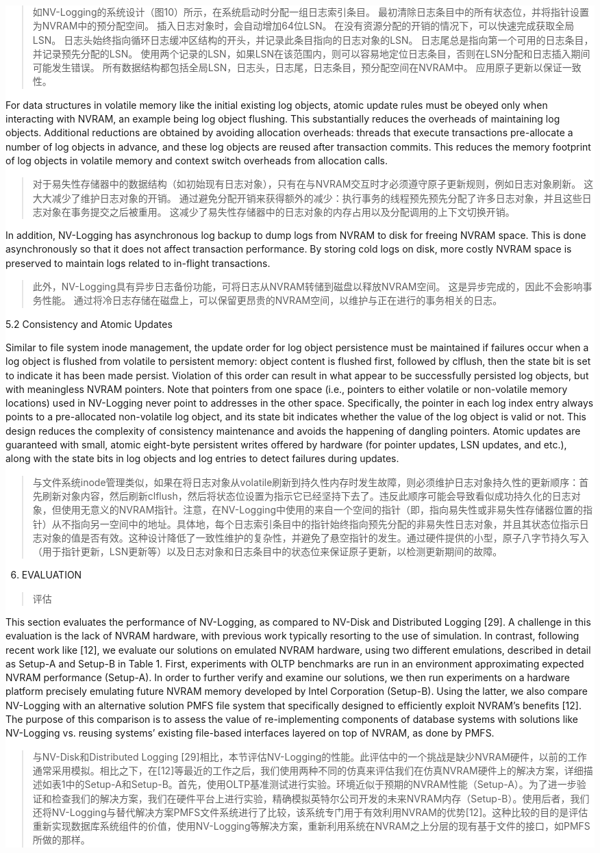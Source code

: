 > 如NV-Logging的系统设计（图10）所示，在系统启动时分配一组日志索引条目。 最初清除日志条目中的所有状态位，并将指针设置为NVRAM中的预分配空间。 插入日志对象时，会自动增加64位LSN。 在没有资源分配的开销的情况下，可以快速完成获取全局LSN。 日志头始终指向循环日志缓冲区结构的开头，并记录此条目指向的日志对象的LSN。 日志尾总是指向第一个可用的日志条目，并记录预先分配的LSN。 使用两个记录的LSN，如果LSN在该范围内，则可以容易地定位日志条目，否则在LSN分配和日志插入期间可能发生错误。 所有数据结构都包括全局LSN，日志头，日志尾，日志条目，预分配空间在NVRAM中。 应用原子更新以保证一致性。

For data structures in volatile memory like the initial existing log objects, atomic update rules must be obeyed only when interacting with NVRAM, an example being log object flushing. This substantially reduces the overheads of maintaining log objects. Additional reductions are obtained by avoiding allocation overheads: threads that execute transactions pre-allocate a number of log objects in advance, and these log objects are reused after transaction commits. This reduces the memory footprint of log objects in volatile memory and context switch overheads from allocation calls.
> 对于易失性存储器中的数据结构（如初始现有日志对象），只有在与NVRAM交互时才必须遵守原子更新规则，例如日志对象刷新。 这大大减少了维护日志对象的开销。 通过避免分配开销来获得额外的减少：执行事务的线程预先预先分配了许多日志对象，并且这些日志对象在事务提交之后被重用。 这减少了易失性存储器中的日志对象的内存占用以及分配调用的上下文切换开销。

In addition, NV-Logging has asynchronous log backup to dump logs from NVRAM to disk for freeing NVRAM space. This is done asynchronously so that it does not affect transaction performance. By storing cold logs on disk, more costly NVRAM space is preserved to maintain logs related to in-flight transactions.
> 此外，NV-Logging具有异步日志备份功能，可将日志从NVRAM转储到磁盘以释放NVRAM空间。 这是异步完成的，因此不会影响事务性能。 通过将冷日志存储在磁盘上，可以保留更昂贵的NVRAM空间，以维护与正在进行的事务相关的日志。

5.2 Consistency and Atomic Updates

Similar to file system inode management, the update order for log object persistence must be maintained if failures occur when a log object is flushed from volatile to persistent memory: object content is flushed first, followed by clflush, then the state bit is set to indicate it has been made persist. Violation of this order can result in what appear to be successfully persisted log objects, but with meaningless NVRAM pointers. Note that pointers from one space (i.e., pointers to either volatile or non-volatile memory locations) used in NV-Logging never point to addresses in the other space. Specifically, the pointer in each log index entry always points to a pre-allocated non-volatile log object, and its state bit indicates whether the value of the log object is valid or not. This design reduces the complexity of consistency maintenance and avoids the happening of dangling pointers. Atomic updates are guaranteed with small, atomic eight-byte persistent writes offered by hardware (for pointer updates, LSN updates, and etc.), along with the state bits in log objects and log entries to detect failures during updates.
> 与文件系统inode管理类似，如果在将日志对象从volatile刷新到持久性内存时发生故障，则必须维护日志对象持久性的更新顺序：首先刷新对象内容，然后刷新clflush，然后将状态位设置为指示它已经坚持下去了。违反此顺序可能会导致看似成功持久化的日志对象，但使用无意义的NVRAM指针。注意，在NV-Logging中使用的来自一个空间的指针（即，指向易失性或非易失性存储器位置的指针）从不指向另一空间中的地址。具体地，每个日志索引条目中的指针始终指向预先分配的非易失性日志对象，并且其状态位指示日志对象的值是否有效。这种设计降低了一致性维护的复杂性，并避免了悬空指针的发生。通过硬件提供的小型，原子八字节持久写入（用于指针更新，LSN更新等）以及日志对象和日志条目中的状态位来保证原子更新，以检测更新期间的故障。

6. EVALUATION
> 评估

This section evaluates the performance of NV-Logging, as compared to NV-Disk and Distributed Logging [29]. A challenge in this evaluation is the lack of NVRAM hardware, with previous work typically resorting to the use of simulation. In contrast, following recent work like [12], we evaluate our solutions on emulated NVRAM hardware, using two different emulations, described in detail as Setup-A and Setup-B in Table 1. First, experiments with OLTP benchmarks are run in an environment approximating expected NVRAM performance (Setup-A). In order to further verify and examine our solutions, we then run experiments on a hardware platform precisely emulating future NVRAM memory developed by Intel Corporation (Setup-B). Using the latter, we also compare NV-Logging with an alternative solution PMFS file system that specifically designed to efficiently exploit NVRAM’s benefits [12]. The purpose of this comparison is to assess the value of re-implementing components of database systems with solutions like NV-Logging vs. reusing systems’ existing file-based interfaces layered on top of NVRAM, as done by PMFS.
> 与NV-Disk和Distributed Logging [29]相比，本节评估NV-Logging的性能。此评估中的一个挑战是缺少NVRAM硬件，以前的工作通常采用模拟。相比之下，在[12]等最近的工作之后，我们使用两种不同的仿真来评估我们在仿真NVRAM硬件上的解决方案，详细描述如表1中的Setup-A和Setup-B。首先，使用OLTP基准测试进行实验。环境近似于预期的NVRAM性能（Setup-A）。为了进一步验证和检查我们的解决方案，我们在硬件平台上进行实验，精确模拟英特尔公司开发的未来NVRAM内存（Setup-B）。使用后者，我们还将NV-Logging与替代解决方案PMFS文件系统进行了比较，该系统专门用于有效利用NVRAM的优势[12]。这种比较的目的是评估重新实现数据库系统组件的价值，使用NV-Logging等解决方案，重新利用系统在NVRAM之上分层的现有基于文件的接口，如PMFS所做的那样。
